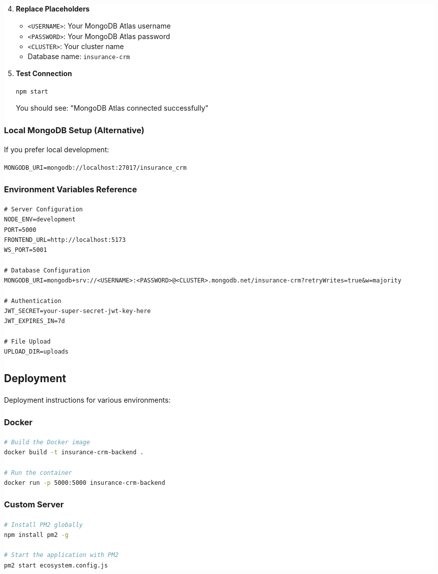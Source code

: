4. **Replace Placeholders**
   - `<USERNAME>`: Your MongoDB Atlas username
   - `<PASSWORD>`: Your MongoDB Atlas password
   - `<CLUSTER>`: Your cluster name
   - Database name: `insurance-crm`

5. **Test Connection**
   ```bash
   npm start
   ```
   You should see: "MongoDB Atlas connected successfully"

### Local MongoDB Setup (Alternative)
If you prefer local development:
```env
MONGODB_URI=mongodb://localhost:27017/insurance_crm
```

### Environment Variables Reference
```env
# Server Configuration
NODE_ENV=development
PORT=5000
FRONTEND_URL=http://localhost:5173
WS_PORT=5001

# Database Configuration
MONGODB_URI=mongodb+srv://<USERNAME>:<PASSWORD>@<CLUSTER>.mongodb.net/insurance-crm?retryWrites=true&w=majority

# Authentication
JWT_SECRET=your-super-secret-jwt-key-here
JWT_EXPIRES_IN=7d

# File Upload
UPLOAD_DIR=uploads
```

## Deployment
Deployment instructions for various environments:

### Docker
```bash
# Build the Docker image
docker build -t insurance-crm-backend .

# Run the container
docker run -p 5000:5000 insurance-crm-backend
```

### Custom Server
```bash
# Install PM2 globally
npm install pm2 -g

# Start the application with PM2
pm2 start ecosystem.config.js
```
